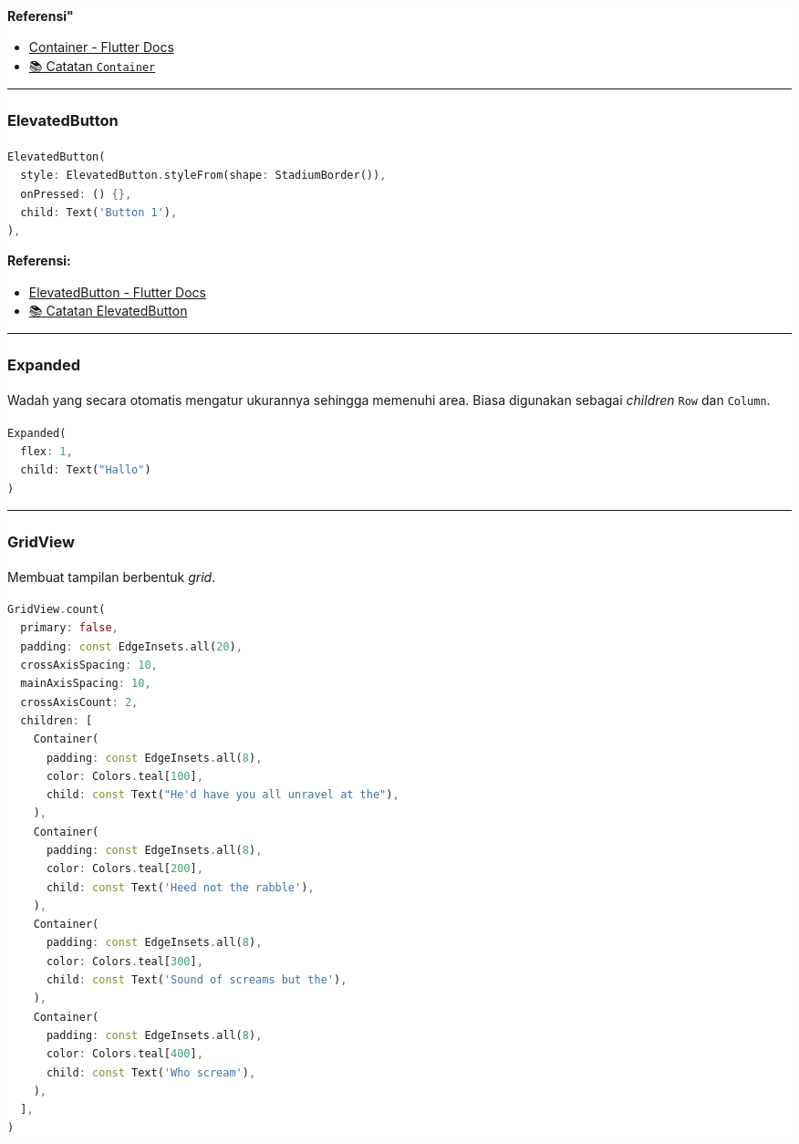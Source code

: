 **Referensi"**
- [Container - Flutter Docs](https://api.flutter.dev/flutter/widgets/Container-class.html)
- [📚 Catatan `Container`](container.md)

---
### ElevatedButton
```dart
ElevatedButton(
  style: ElevatedButton.styleFrom(shape: StadiumBorder()),
  onPressed: () {},
  child: Text('Button 1'),
),
```
**Referensi:**
- [ElevatedButton -  Flutter Docs](https://api.flutter.dev/flutter/material/ElevatedButton-class.html)
- [📚 Catatan ElevatedButton](elevatedbutton.md)
---

### Expanded
Wadah yang secara otomatis mengatur ukurannya sehingga memenuhi area. Biasa digunakan sebagai _children_ `Row` dan `Column`.
```dart
Expanded(
  flex: 1,
  child: Text("Hallo")
)
```

---


### GridView
Membuat tampilan berbentuk _grid_.
```dart
GridView.count(
  primary: false,
  padding: const EdgeInsets.all(20),
  crossAxisSpacing: 10,
  mainAxisSpacing: 10,
  crossAxisCount: 2,
  children: [
    Container(
      padding: const EdgeInsets.all(8),
      color: Colors.teal[100],
      child: const Text("He'd have you all unravel at the"),
    ),
    Container(
      padding: const EdgeInsets.all(8),
      color: Colors.teal[200],
      child: const Text('Heed not the rabble'),
    ),
    Container(
      padding: const EdgeInsets.all(8),
      color: Colors.teal[300],
      child: const Text('Sound of screams but the'),
    ),
    Container(
      padding: const EdgeInsets.all(8),
      color: Colors.teal[400],
      child: const Text('Who scream'),
    ),    
  ],
)
```